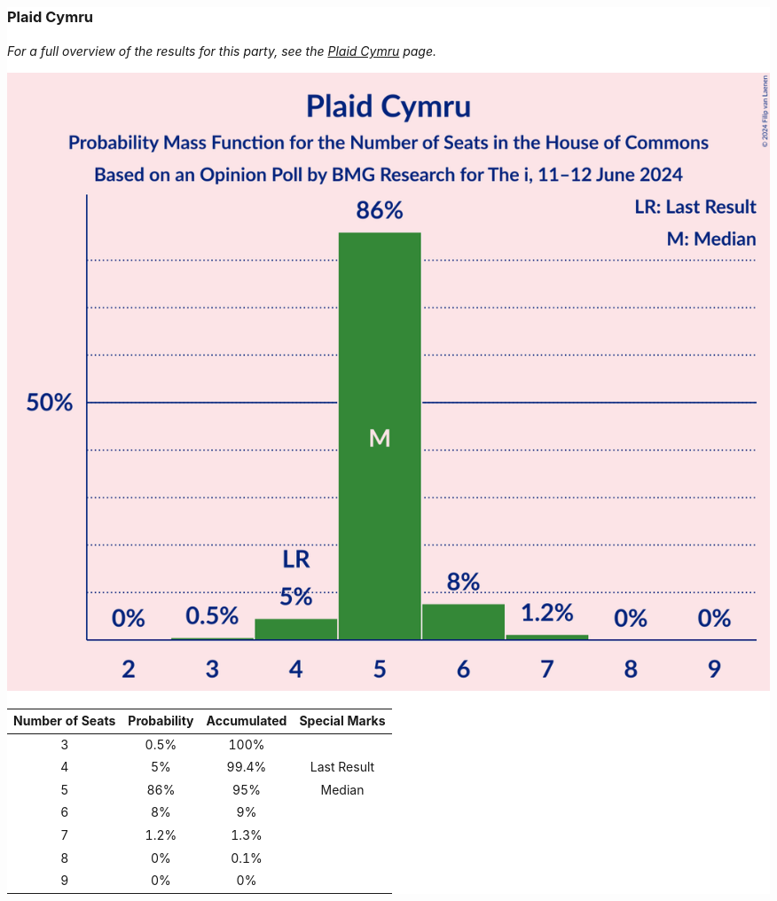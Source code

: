 ### Plaid Cymru

*For a full overview of the results for this party, see the [Plaid Cymru](party-plaidcymru.html) page.*

![Graph with seats probability mass function not yet produced](2024-06-12-BMGResearch-seats-pmf-plaidcymru.png "Seats Probability Mass Function")

| Number of Seats | Probability | Accumulated | Special Marks |
|:---------------:|:-----------:|:-----------:|:-------------:|
| 3 | 0.5% | 100% |  |
| 4 | 5% | 99.4% | Last Result |
| 5 | 86% | 95% | Median |
| 6 | 8% | 9% |  |
| 7 | 1.2% | 1.3% |  |
| 8 | 0% | 0.1% |  |
| 9 | 0% | 0% |  |
